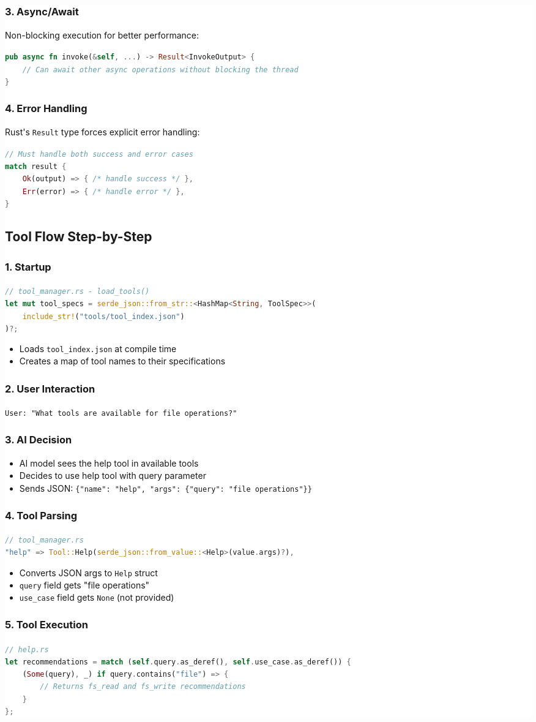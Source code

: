 ### 3. Async/Await
Non-blocking execution for better performance:
```rust
pub async fn invoke(&self, ...) -> Result<InvokeOutput> {
    // Can await other async operations without blocking the thread
}
```

### 4. Error Handling
Rust's `Result` type forces explicit error handling:
```rust
// Must handle both success and error cases
match result {
    Ok(output) => { /* handle success */ },
    Err(error) => { /* handle error */ },
}
```

## Tool Flow Step-by-Step

### 1. Startup
```rust
// tool_manager.rs - load_tools()
let mut tool_specs = serde_json::from_str::<HashMap<String, ToolSpec>>(
    include_str!("tools/tool_index.json")
)?;
```
- Loads `tool_index.json` at compile time
- Creates a map of tool names to their specifications

### 2. User Interaction
```
User: "What tools are available for file operations?"
```

### 3. AI Decision
- AI model sees the help tool in available tools
- Decides to use help tool with query parameter
- Sends JSON: `{"name": "help", "args": {"query": "file operations"}}`

### 4. Tool Parsing
```rust
// tool_manager.rs
"help" => Tool::Help(serde_json::from_value::<Help>(value.args)?),
```
- Converts JSON args to `Help` struct
- `query` field gets "file operations"
- `use_case` field gets `None` (not provided)

### 5. Tool Execution
```rust
// help.rs
let recommendations = match (self.query.as_deref(), self.use_case.as_deref()) {
    (Some(query), _) if query.contains("file") => {
        // Returns fs_read and fs_write recommendations
    }
};
```
